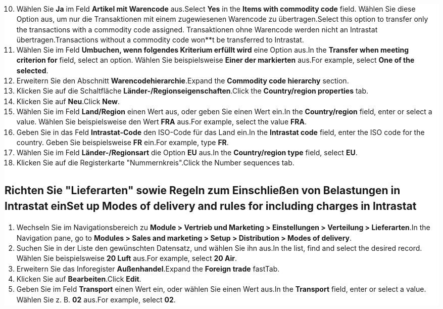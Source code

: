 10. <span data-ttu-id="364f4-176">Wählen Sie **Ja** im Feld **Artikel mit Warencode** aus.</span><span class="sxs-lookup"><span data-stu-id="364f4-176">Select **Yes** in the **Items with commodity code** field.</span></span> <span data-ttu-id="364f4-177">Wählen Sie diese Option aus, um nur die Transaktionen mit einem zugewiesenen Warencode zu übertragen.</span><span class="sxs-lookup"><span data-stu-id="364f4-177">Select this option to transfer only the transactions with a commodity code assigned.</span></span> <span data-ttu-id="364f4-178">Transaktionen ohne Warencode werden nicht an Intrastat übertragen.</span><span class="sxs-lookup"><span data-stu-id="364f4-178">Transactions without a commodity code won\*\*t be transferred to Intrastat.</span></span>  
11. <span data-ttu-id="364f4-179">Wählen Sie im Feld **Umbuchen, wenn folgendes Kriterium erfüllt wird** eine Option aus.</span><span class="sxs-lookup"><span data-stu-id="364f4-179">In the **Transfer when meeting criterion for** field, select an option.</span></span> <span data-ttu-id="364f4-180">Wählen Sie beispielsweise **Einer der markierten** aus.</span><span class="sxs-lookup"><span data-stu-id="364f4-180">For example, select **One of the selected**.</span></span>  
12. <span data-ttu-id="364f4-181">Erweitern Sie den Abschnitt **Warencodehierarchie**.</span><span class="sxs-lookup"><span data-stu-id="364f4-181">Expand the **Commodity code hierarchy** section.</span></span>
13. <span data-ttu-id="364f4-182">Klicken Sie auf die Schaltfläche **Länder-/Regionseigenschaften**.</span><span class="sxs-lookup"><span data-stu-id="364f4-182">Click the **Country/region properties** tab.</span></span>
14. <span data-ttu-id="364f4-183">Klicken Sie auf **Neu**.</span><span class="sxs-lookup"><span data-stu-id="364f4-183">Click **New**.</span></span>
15. <span data-ttu-id="364f4-184">Wählen Sie im Feld **Land/Region** einen Wert aus, oder geben Sie einen Wert ein.</span><span class="sxs-lookup"><span data-stu-id="364f4-184">In the **Country/region** field, enter or select a value.</span></span> <span data-ttu-id="364f4-185">Wählen Sie beispielsweise den Wert **FRA** aus.</span><span class="sxs-lookup"><span data-stu-id="364f4-185">For example, select the value **FRA**.</span></span>  
16. <span data-ttu-id="364f4-186">Geben Sie in das Feld **Intrastat-Code** den ISO-Code für das Land ein.</span><span class="sxs-lookup"><span data-stu-id="364f4-186">In the **Intrastat code** field, enter the ISO code for the country.</span></span>  <span data-ttu-id="364f4-187">Geben Sie beispielsweise **FR** ein.</span><span class="sxs-lookup"><span data-stu-id="364f4-187">For example, type **FR**.</span></span>  
17. <span data-ttu-id="364f4-188">Wählen Sie im Feld **Länder-/Regionsart** die Option **EU** aus.</span><span class="sxs-lookup"><span data-stu-id="364f4-188">In the **Country/region type** field, select **EU**.</span></span>
18. <span data-ttu-id="364f4-189">Klicken Sie auf die Registerkarte "Nummernkreis".</span><span class="sxs-lookup"><span data-stu-id="364f4-189">Click the Number sequences tab.</span></span>

## <a name="set-up-modes-of-delivery-and-rules-for-including-charges-in-intrastat"></a><span data-ttu-id="364f4-190">Richten Sie "Lieferarten" sowie Regeln zum Einschließen von Belastungen in Intrastat ein</span><span class="sxs-lookup"><span data-stu-id="364f4-190">Set up Modes of delivery and rules for including charges in Intrastat</span></span>
1. <span data-ttu-id="364f4-191">Wechseln Sie im Navigationsbereich zu **Module > Vertrieb und Marketing > Einstellungen > Verteilung > Lieferarten**.</span><span class="sxs-lookup"><span data-stu-id="364f4-191">In the Navigation pane, go to **Modules > Sales and marketing > Setup > Distribution > Modes of delivery**.</span></span>
2. <span data-ttu-id="364f4-192">Suchen Sie in der Liste den gewünschten Datensatz, und wählen Sie ihn aus.</span><span class="sxs-lookup"><span data-stu-id="364f4-192">In the list, find and select the desired record.</span></span> <span data-ttu-id="364f4-193">Wählen Sie beispielsweise **20 Luft** aus.</span><span class="sxs-lookup"><span data-stu-id="364f4-193">For example, select **20 Air**.</span></span>  
3. <span data-ttu-id="364f4-194">Erweitern Sie das Inforegister **Außenhandel**.</span><span class="sxs-lookup"><span data-stu-id="364f4-194">Expand the **Foreign trade** fastTab.</span></span>
4. <span data-ttu-id="364f4-195">Klicken Sie auf **Bearbeiten**.</span><span class="sxs-lookup"><span data-stu-id="364f4-195">Click **Edit**.</span></span>
5. <span data-ttu-id="364f4-196">Geben Sie im Feld **Transport** einen Wert ein, oder wählen Sie einen Wert aus.</span><span class="sxs-lookup"><span data-stu-id="364f4-196">In the **Transport** field, enter or select a value.</span></span> <span data-ttu-id="364f4-197">Wählen Sie z. B. **02** aus.</span><span class="sxs-lookup"><span data-stu-id="364f4-197">For example, select **02**.</span></span>  